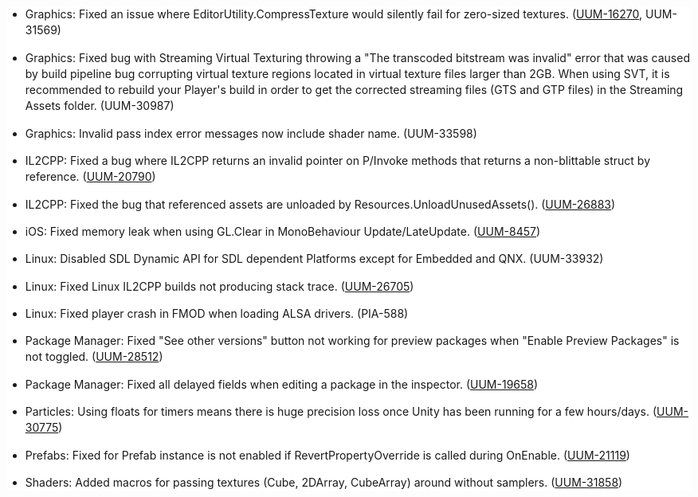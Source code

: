 - Graphics: Fixed an issue where EditorUtility.CompressTexture would silently fail for zero-sized textures.
    ([UUM-16270](https://issuetracker.unity3d.com/issues/crash-when-editorutility-dot-compresstexture-is-called-with-a-texture2d-which-has-a-width-and-height-equal-to-zero), UUM-31569)

- Graphics: Fixed bug with Streaming Virtual Texturing throwing a "The transcoded bitstream was invalid" error that was caused by build pipeline bug corrupting virtual texture regions located in virtual texture files larger than 2GB. When using SVT, it is recommended to rebuild your Player's build in order to get the corrected streaming files  \(GTS and GTP files\) in the Streaming Assets folder.
    (UUM-30987)

- Graphics: Invalid pass index error messages now include shader name.
    (UUM-33598)

- IL2CPP: Fixed a bug where IL2CPP returns an invalid pointer on P/Invoke methods that returns a non-blittable struct by reference.
    ([UUM-20790](https://issuetracker.unity3d.com/issues/il2cpp-returns-a-pointer-to-the-stack-value-which-points-to-invalid-memory-when-generating-code))

- IL2CPP: Fixed the bug that referenced assets are unloaded by Resources.UnloadUnusedAssets\(\).
    ([UUM-26883](https://issuetracker.unity3d.com/issues/referenced-assets-are-unloaded-by-resources-dot-unloadunusedassets-when-used-in-il2cpp-build))

- iOS: Fixed memory leak when using GL.Clear in MonoBehaviour Update/LateUpdate.
    ([UUM-8457](https://issuetracker.unity3d.com/issues/ios-memory-leaks-when-calling-gl-dot-clear-from-update-slash-late-update))

- Linux: Disabled SDL Dynamic API for SDL dependent Platforms except for Embedded and QNX.
    (UUM-33932)

- Linux: Fixed Linux IL2CPP builds not producing stack trace.
    ([UUM-26705](https://issuetracker.unity3d.com/issues/linux-il2cpp-player-crash-call-stack-is-not-displayed-when-the-build-is-run-with-batchmode-nographics-arguments))

- Linux: Fixed player crash in FMOD when loading ALSA drivers.
    (PIA-588)

- Package Manager: Fixed "See other versions" button not working for preview packages when "Enable Preview Packages" is not toggled.
    ([UUM-28512](https://issuetracker.unity3d.com/issues/entities-package-disapears-from-the-package-manager-when-expanding-it-and-pressing-on-see-other-versions))

- Package Manager: Fixed all delayed fields when editing a package in the inspector.
    ([UUM-19658](https://issuetracker.unity3d.com/issues/the-error-invalid-expected-a-semver-compatible-value-is-thrown-when-adding-a-dependency-in-the-inspector-with-letters-in-the-version-name))

- Particles: Using floats for timers means there is huge precision loss once Unity has been running for a few hours/days.
    ([UUM-30775](https://issuetracker.unity3d.com/issues/particle-system-animation-changes-when-it-has-been-running-for-a-prolonged-period))

- Prefabs: Fixed for Prefab instance is not enabled if RevertPropertyOverride is called during OnEnable.
    ([UUM-21119](https://issuetracker.unity3d.com/issues/gameobject-needs-to-be-activated-two-times-to-enable-it-when-using-prefabutility-dot-revertpropertyoverride))

- Shaders: Added macros for passing textures \(Cube, 2DArray, CubeArray\) around without samplers.
    ([UUM-31858](https://issuetracker.unity3d.com/issues/unity-args-tex2darray-nosampler-doesnt-exist))
